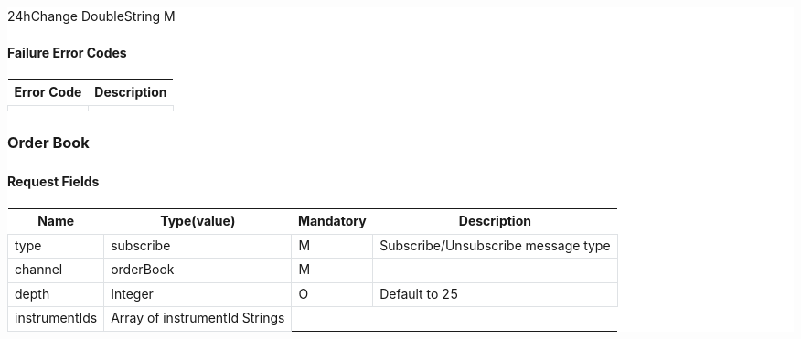 <td style="border: 1px solid #dfe2e5;"></td>
</tr>
<tr class="even">
<td style="border: 1px solid #dfe2e5;">24hChange</td>
<td style="border: 1px solid #dfe2e5;">DoubleString</td>
<td style="border: 1px solid #dfe2e5;">M</td>
<td style="border: 1px solid #dfe2e5;"></td>
</tr>
</tbody>
</table>

#### Failure Error Codes

<table>
<thead>
<tr class="header">
<th>Error Code</th>
<th>Description</th>
</tr>
</thead>
<tbody>
<tr class="odd">
<td style="border: 1px solid #dfe2e5;"></td>
<td style="border: 1px solid #dfe2e5;"></td>
</tr>
</tbody>
</table>

<a name="order-book-1" id="order-book-1"> </a>

### Order Book

#### Request Fields

<table>
<thead>
<tr class="header">
<th>Name</th>
<th>Type(value)</th>
<th>Mandatory</th>
<th>Description</th>
</tr>
</thead>
<tbody>
<tr class="odd">
<td style="border: 1px solid #dfe2e5;">type</td>
<td style="border: 1px solid #dfe2e5;">subscribe</td>
<td style="border: 1px solid #dfe2e5;">M</td>
<td style="border: 1px solid #dfe2e5;">Subscribe/Unsubscribe message type</td>
</tr>
<tr class="even">
<td style="border: 1px solid #dfe2e5;">channel</td>
<td style="border: 1px solid #dfe2e5;">orderBook</td>
<td style="border: 1px solid #dfe2e5;">M</td>
<td style="border: 1px solid #dfe2e5;"></td>
</tr>
<tr class="odd">
<td style="border: 1px solid #dfe2e5;">depth</td>
<td style="border: 1px solid #dfe2e5;">Integer</td>
<td style="border: 1px solid #dfe2e5;">O</td>
<td style="border: 1px solid #dfe2e5;">Default to 25</td>
</tr>
<tr class="even">
<td style="border: 1px solid #dfe2e5;">instrumentIds</td>
<td style="border: 1px solid #dfe2e5;">Array of instrumentId Strings</td>